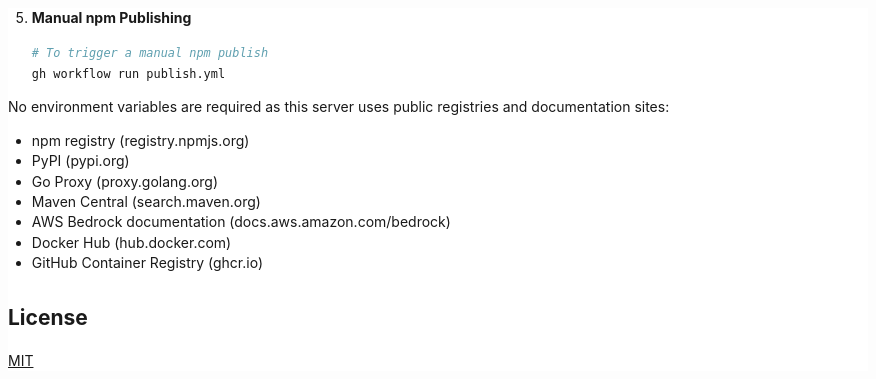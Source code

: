 5. **Manual npm Publishing**
   ```bash
   # To trigger a manual npm publish
   gh workflow run publish.yml
   ```

No environment variables are required as this server uses public registries and documentation sites:

- npm registry (registry.npmjs.org)
- PyPI (pypi.org)
- Go Proxy (proxy.golang.org)
- Maven Central (search.maven.org)
- AWS Bedrock documentation (docs.aws.amazon.com/bedrock)
- Docker Hub (hub.docker.com)
- GitHub Container Registry (ghcr.io)

## License

[MIT](LICENSE)
